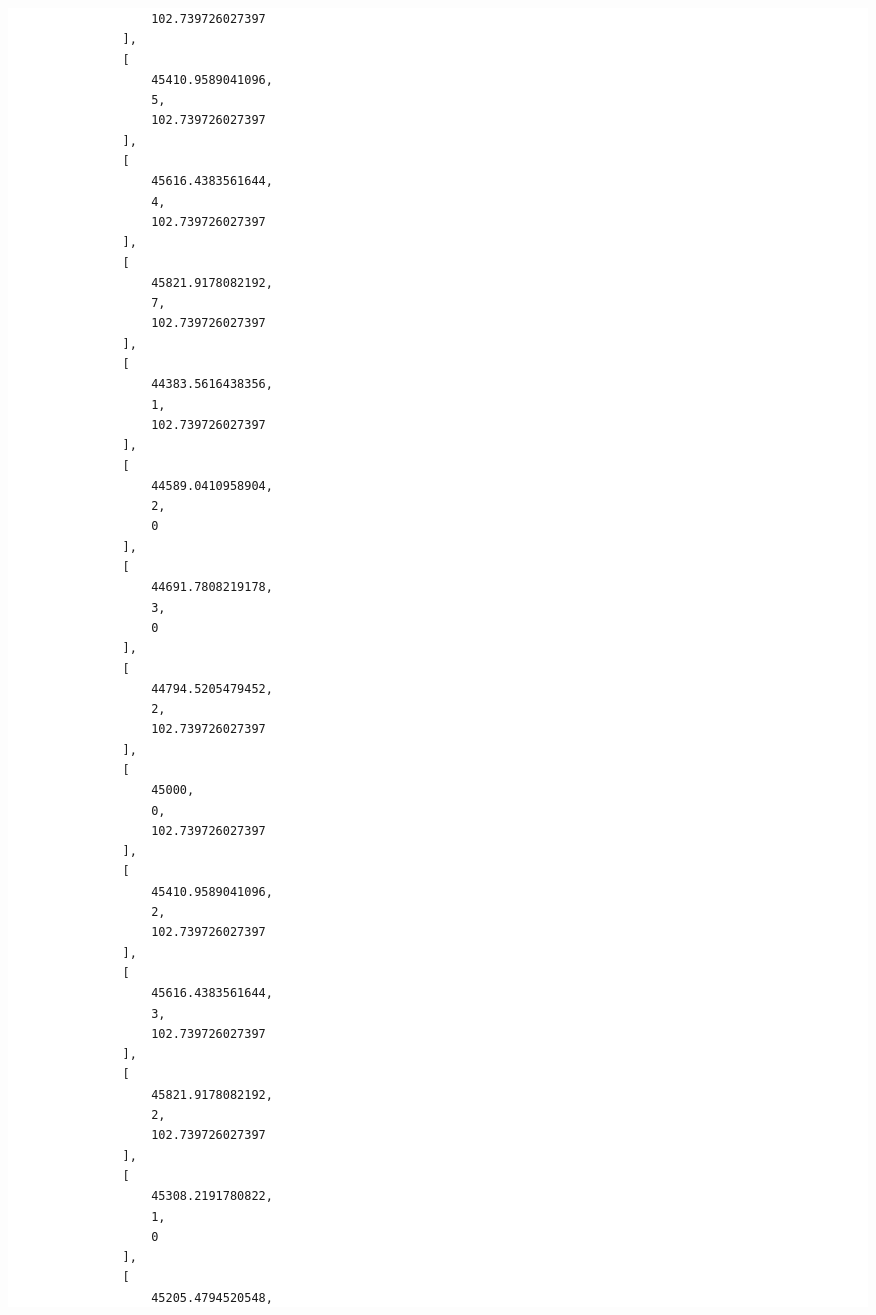 						102.739726027397
					],
					[
						45410.9589041096,
						5,
						102.739726027397
					],
					[
						45616.4383561644,
						4,
						102.739726027397
					],
					[
						45821.9178082192,
						7,
						102.739726027397
					],
					[
						44383.5616438356,
						1,
						102.739726027397
					],
					[
						44589.0410958904,
						2,
						0
					],
					[
						44691.7808219178,
						3,
						0
					],
					[
						44794.5205479452,
						2,
						102.739726027397
					],
					[
						45000,
						0,
						102.739726027397
					],
					[
						45410.9589041096,
						2,
						102.739726027397
					],
					[
						45616.4383561644,
						3,
						102.739726027397
					],
					[
						45821.9178082192,
						2,
						102.739726027397
					],
					[
						45308.2191780822,
						1,
						0
					],
					[
						45205.4794520548,